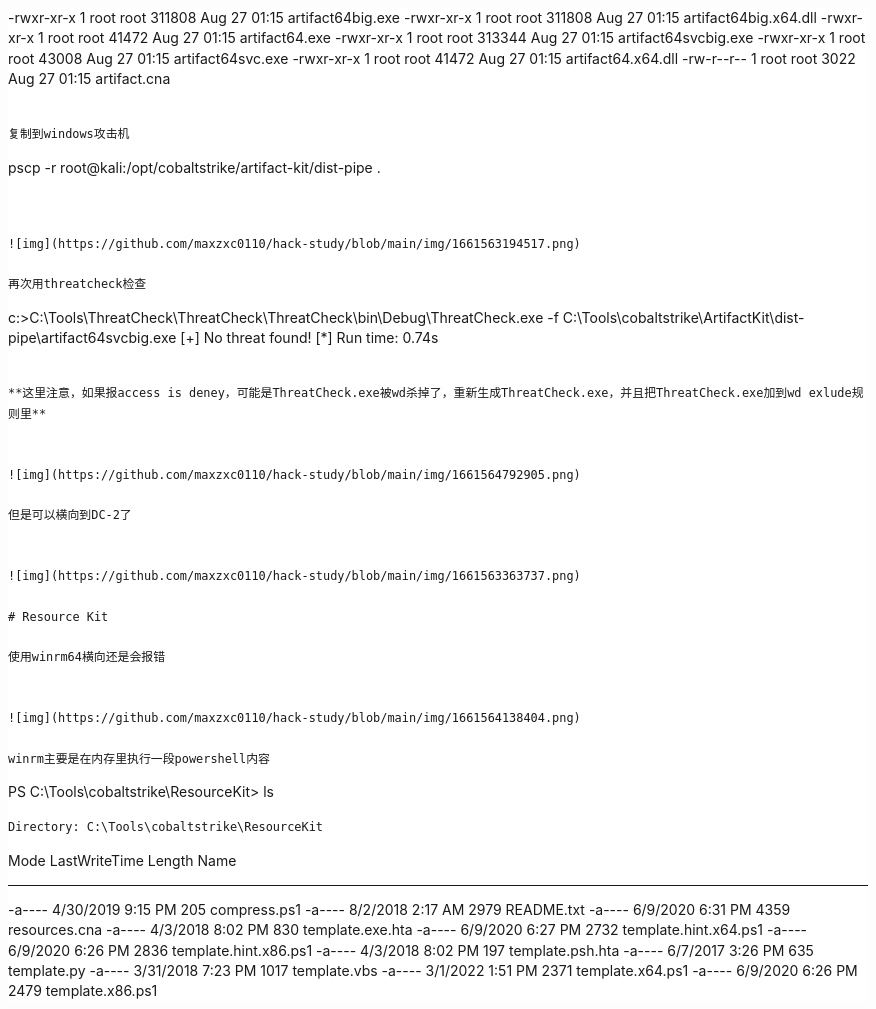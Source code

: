 -rwxr-xr-x 1 root root 311808 Aug 27 01:15 artifact64big.exe
-rwxr-xr-x 1 root root 311808 Aug 27 01:15 artifact64big.x64.dll
-rwxr-xr-x 1 root root  41472 Aug 27 01:15 artifact64.exe
-rwxr-xr-x 1 root root 313344 Aug 27 01:15 artifact64svcbig.exe
-rwxr-xr-x 1 root root  43008 Aug 27 01:15 artifact64svc.exe
-rwxr-xr-x 1 root root  41472 Aug 27 01:15 artifact64.x64.dll
-rw-r--r-- 1 root root   3022 Aug 27 01:15 artifact.cna

```

复制到windows攻击机
```
pscp -r root@kali:/opt/cobaltstrike/artifact-kit/dist-pipe .
```


![img](https://github.com/maxzxc0110/hack-study/blob/main/img/1661563194517.png)

再次用threatcheck检查
```
c:\>C:\Tools\ThreatCheck\ThreatCheck\ThreatCheck\bin\Debug\ThreatCheck.exe -f C:\Tools\cobaltstrike\ArtifactKit\dist-pipe\artifact64svcbig.exe
[+] No threat found!
[*] Run time: 0.74s

```

**这里注意，如果报access is deney，可能是ThreatCheck.exe被wd杀掉了，重新生成ThreatCheck.exe，并且把ThreatCheck.exe加到wd exlude规则里**


![img](https://github.com/maxzxc0110/hack-study/blob/main/img/1661564792905.png)

但是可以横向到DC-2了


![img](https://github.com/maxzxc0110/hack-study/blob/main/img/1661563363737.png)

# Resource Kit

使用winrm64横向还是会报错


![img](https://github.com/maxzxc0110/hack-study/blob/main/img/1661564138404.png)

winrm主要是在内存里执行一段powershell内容

```
PS C:\Tools\cobaltstrike\ResourceKit> ls


    Directory: C:\Tools\cobaltstrike\ResourceKit


Mode                LastWriteTime         Length Name
----                -------------         ------ ----
-a----        4/30/2019   9:15 PM            205 compress.ps1
-a----         8/2/2018   2:17 AM           2979 README.txt
-a----         6/9/2020   6:31 PM           4359 resources.cna
-a----         4/3/2018   8:02 PM            830 template.exe.hta
-a----         6/9/2020   6:27 PM           2732 template.hint.x64.ps1
-a----         6/9/2020   6:26 PM           2836 template.hint.x86.ps1
-a----         4/3/2018   8:02 PM            197 template.psh.hta
-a----         6/7/2017   3:26 PM            635 template.py
-a----        3/31/2018   7:23 PM           1017 template.vbs
-a----         3/1/2022   1:51 PM           2371 template.x64.ps1
-a----         6/9/2020   6:26 PM           2479 template.x86.ps1